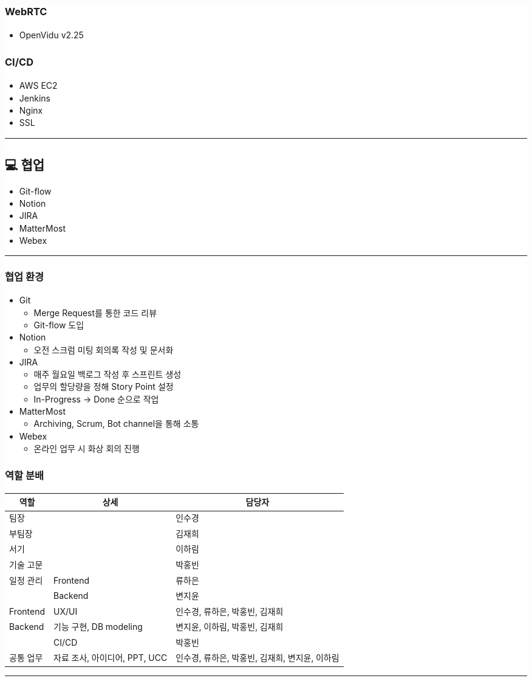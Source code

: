 ### WebRTC

- OpenVidu v2.25

### CI/CD

- AWS EC2
- Jenkins
- Nginx
- SSL

---

## 💻 협업

- Git-flow
- Notion
- JIRA
- MatterMost
- Webex

---

### 협업 환경

- Git
  - Merge Request를 통한 코드 리뷰
  - Git-flow 도입
- Notion
  - 오전 스크럼 미팅 회의록 작성 및 문서화
- JIRA
  - 매주 월요일 백로그 작성 후 스프린트 생성
  - 업무의 할당량을 정해 Story Point 설정
  - In-Progress -> Done 순으로 작업
- MatterMost
  - Archiving, Scrum, Bot channel을 통해 소통
- Webex
  - 온라인 업무 시 화상 회의 진행

### 역할 분배

| 역할      | 상세                          | 담당자                                         |
| --------- | ----------------------------- | ---------------------------------------------- |
| 팀장      |                               | 인수경                                         |
| 부팀장    |                               | 김재희                                         |
| 서기      |                               | 이하림                                         |
| 기술 고문 |                               | 박홍빈                                         |
| 일정 관리 | Frontend                      | 류하은                                         |
|           | Backend                       | 변지윤                                         |
| Frontend  | UX/UI                         | 인수경, 류하은, 박홍빈, 김재희                 |
| Backend   | 기능 구현, DB modeling        | 변지윤, 이하림, 박홍빈, 김재희                 |
|           | CI/CD                         | 박홍빈                                         |
| 공통 업무 | 자료 조사, 아이디어, PPT, UCC | 인수경, 류하은, 박홍빈, 김재희, 변지윤, 이하림 |

---